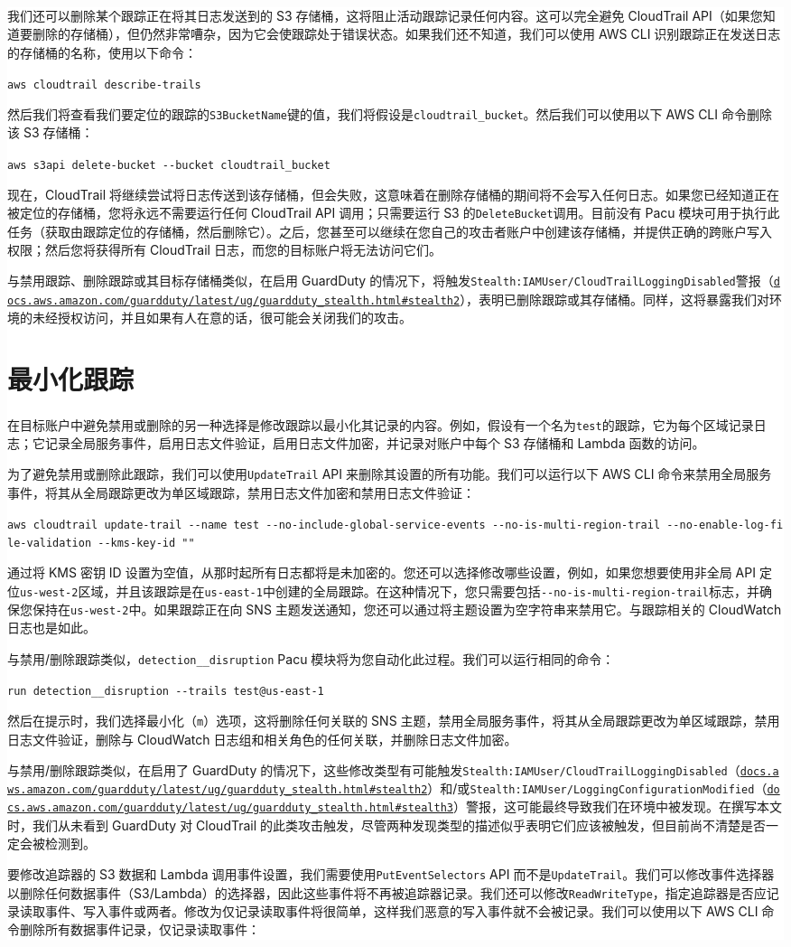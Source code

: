 我们还可以删除某个跟踪正在将其日志发送到的 S3 存储桶，这将阻止活动跟踪记录任何内容。这可以完全避免 CloudTrail API（如果您知道要删除的存储桶），但仍然非常嘈杂，因为它会使跟踪处于错误状态。如果我们还不知道，我们可以使用 AWS CLI 识别跟踪正在发送日志的存储桶的名称，使用以下命令：

```
aws cloudtrail describe-trails 
```

然后我们将查看我们要定位的跟踪的`S3BucketName`键的值，我们将假设是`cloudtrail_bucket`。然后我们可以使用以下 AWS CLI 命令删除该 S3 存储桶：

```
aws s3api delete-bucket --bucket cloudtrail_bucket
```

现在，CloudTrail 将继续尝试将日志传送到该存储桶，但会失败，这意味着在删除存储桶的期间将不会写入任何日志。如果您已经知道正在被定位的存储桶，您将永远不需要运行任何 CloudTrail API 调用；只需要运行 S3 的`DeleteBucket`调用。目前没有 Pacu 模块可用于执行此任务（获取由跟踪定位的存储桶，然后删除它）。之后，您甚至可以继续在您自己的攻击者账户中创建该存储桶，并提供正确的跨账户写入权限；然后您将获得所有 CloudTrail 日志，而您的目标账户将无法访问它们。

与禁用跟踪、删除跟踪或其目标存储桶类似，在启用 GuardDuty 的情况下，将触发`Stealth:IAMUser/CloudTrailLoggingDisabled`警报（[`docs.aws.amazon.com/guardduty/latest/ug/guardduty_stealth.html#stealth2`](https://docs.aws.amazon.com/guardduty/latest/ug/guardduty_stealth.html#stealth2)），表明已删除跟踪或其存储桶。同样，这将暴露我们对环境的未经授权访问，并且如果有人在意的话，很可能会关闭我们的攻击。

# 最小化跟踪

在目标账户中避免禁用或删除的另一种选择是修改跟踪以最小化其记录的内容。例如，假设有一个名为`test`的跟踪，它为每个区域记录日志；它记录全局服务事件，启用日志文件验证，启用日志文件加密，并记录对账户中每个 S3 存储桶和 Lambda 函数的访问。

为了避免禁用或删除此跟踪，我们可以使用`UpdateTrail` API 来删除其设置的所有功能。我们可以运行以下 AWS CLI 命令来禁用全局服务事件，将其从全局跟踪更改为单区域跟踪，禁用日志文件加密和禁用日志文件验证：

```
aws cloudtrail update-trail --name test --no-include-global-service-events --no-is-multi-region-trail --no-enable-log-file-validation --kms-key-id "" 
```

通过将 KMS 密钥 ID 设置为空值，从那时起所有日志都将是未加密的。您还可以选择修改哪些设置，例如，如果您想要使用非全局 API 定位`us-west-2`区域，并且该跟踪是在`us-east-1`中创建的全局跟踪。在这种情况下，您只需要包括`--no-is-multi-region-trail`标志，并确保您保持在`us-west-2`中。如果跟踪正在向 SNS 主题发送通知，您还可以通过将主题设置为空字符串来禁用它。与跟踪相关的 CloudWatch 日志也是如此。

与禁用/删除跟踪类似，`detection__disruption` Pacu 模块将为您自动化此过程。我们可以运行相同的命令：

```
run detection__disruption --trails test@us-east-1 
```

然后在提示时，我们选择最小化（`m`）选项，这将删除任何关联的 SNS 主题，禁用全局服务事件，将其从全局跟踪更改为单区域跟踪，禁用日志文件验证，删除与 CloudWatch 日志组和相关角色的任何关联，并删除日志文件加密。

与禁用/删除跟踪类似，在启用了 GuardDuty 的情况下，这些修改类型有可能触发`Stealth:IAMUser/CloudTrailLoggingDisabled`（[`docs.aws.amazon.com/guardduty/latest/ug/guardduty_stealth.html#stealth2`](https://docs.aws.amazon.com/guardduty/latest/ug/guardduty_stealth.html#stealth2)）和/或`Stealth:IAMUser/LoggingConfigurationModified`（[`docs.aws.amazon.com/guardduty/latest/ug/guardduty_stealth.html#stealth3`](https://docs.aws.amazon.com/guardduty/latest/ug/guardduty_stealth.html#stealth3)）警报，这可能最终导致我们在环境中被发现。在撰写本文时，我们从未看到 GuardDuty 对 CloudTrail 的此类攻击触发，尽管两种发现类型的描述似乎表明它们应该被触发，但目前尚不清楚是否一定会被检测到。

要修改追踪器的 S3 数据和 Lambda 调用事件设置，我们需要使用`PutEventSelectors` API 而不是`UpdateTrail`。我们可以修改事件选择器以删除任何数据事件（S3/Lambda）的选择器，因此这些事件将不再被追踪器记录。我们还可以修改`ReadWriteType`，指定追踪器是否应记录读取事件、写入事件或两者。修改为仅记录读取事件将很简单，这样我们恶意的写入事件就不会被记录。我们可以使用以下 AWS CLI 命令删除所有数据事件记录，仅记录读取事件：
